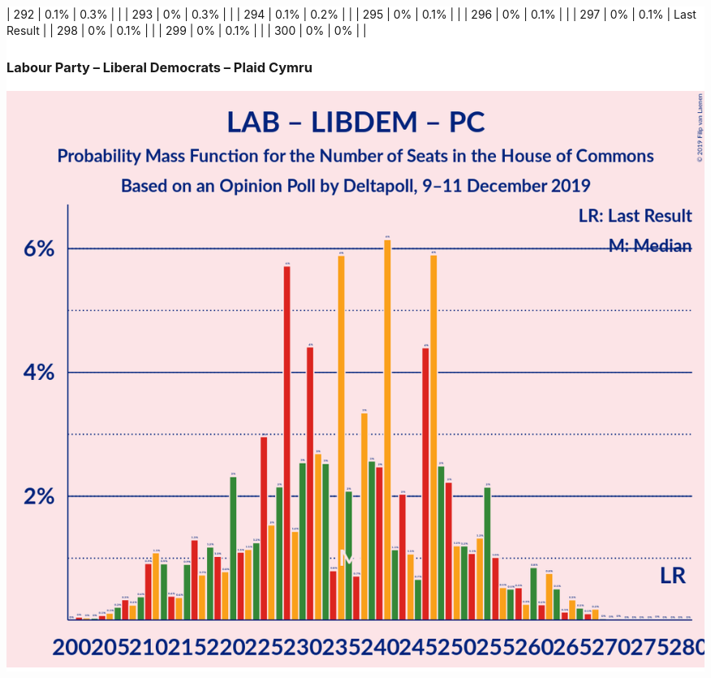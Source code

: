 | 292 | 0.1% | 0.3% |  |
| 293 | 0% | 0.3% |  |
| 294 | 0.1% | 0.2% |  |
| 295 | 0% | 0.1% |  |
| 296 | 0% | 0.1% |  |
| 297 | 0% | 0.1% | Last Result |
| 298 | 0% | 0.1% |  |
| 299 | 0% | 0.1% |  |
| 300 | 0% | 0% |  |

### Labour Party – Liberal Democrats – Plaid Cymru

![Graph with seats probability mass function not yet produced](2019-12-11-Deltapoll-coalitions-seats-pmf-lab–libdem–pc.png "Seats Probability Mass Function")
